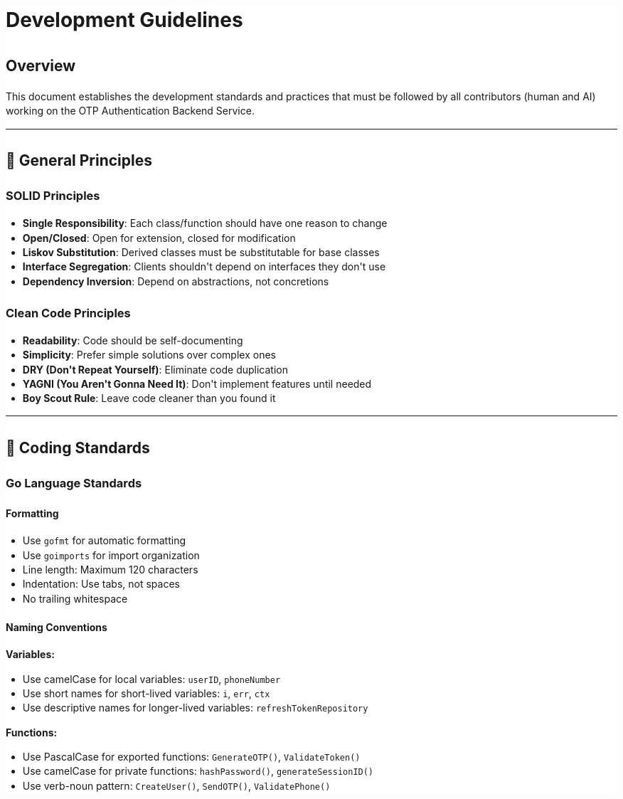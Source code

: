 # Development Guidelines

## Overview
This document establishes the development standards and practices that must be followed by all contributors (human and AI) working on the OTP Authentication Backend Service.

---

## 🎯 **General Principles**

### **SOLID Principles**
- **Single Responsibility**: Each class/function should have one reason to change
- **Open/Closed**: Open for extension, closed for modification
- **Liskov Substitution**: Derived classes must be substitutable for base classes
- **Interface Segregation**: Clients shouldn't depend on interfaces they don't use
- **Dependency Inversion**: Depend on abstractions, not concretions

### **Clean Code Principles**
- **Readability**: Code should be self-documenting
- **Simplicity**: Prefer simple solutions over complex ones
- **DRY (Don't Repeat Yourself)**: Eliminate code duplication
- **YAGNI (You Aren't Gonna Need It)**: Don't implement features until needed
- **Boy Scout Rule**: Leave code cleaner than you found it

---

## 📝 **Coding Standards**

### **Go Language Standards**

#### **Formatting**
- Use `gofmt` for automatic formatting
- Use `goimports` for import organization
- Line length: Maximum 120 characters
- Indentation: Use tabs, not spaces
- No trailing whitespace

#### **Naming Conventions**

**Variables:**
- Use camelCase for local variables: `userID`, `phoneNumber`
- Use short names for short-lived variables: `i`, `err`, `ctx`
- Use descriptive names for longer-lived variables: `refreshTokenRepository`

**Functions:**
- Use PascalCase for exported functions: `GenerateOTP()`, `ValidateToken()`
- Use camelCase for private functions: `hashPassword()`, `generateSessionID()`
- Use verb-noun pattern: `CreateUser()`, `SendOTP()`, `ValidatePhone()`
